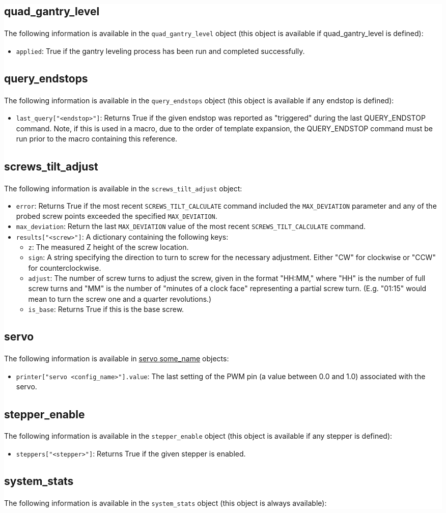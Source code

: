 ## quad_gantry_level

The following information is available in the `quad_gantry_level` object (this object is available if quad_gantry_level is defined):

- `applied`: True if the gantry leveling process has been run and completed successfully.

## query_endstops

The following information is available in the `query_endstops` object (this object is available if any endstop is defined):

- `last_query["<endstop>"]`: Returns True if the given endstop was reported as "triggered" during the last QUERY_ENDSTOP command. Note, if this is used in a macro, due to the order of template expansion, the QUERY_ENDSTOP command must be run prior to the macro containing this reference.

## screws_tilt_adjust

The following information is available in the `screws_tilt_adjust` object:

- `error`: Returns True if the most recent `SCREWS_TILT_CALCULATE` command included the `MAX_DEVIATION` parameter and any of the probed screw points exceeded the specified `MAX_DEVIATION`.
- `max_deviation`: Return the last `MAX_DEVIATION` value of the most recent `SCREWS_TILT_CALCULATE` command.
- `results["<screw>"]`: A dictionary containing the following keys:
   - `z`: The measured Z height of the screw location.
   - `sign`: A string specifying the direction to turn to screw for the necessary adjustment. Either "CW" for clockwise or "CCW" for counterclockwise.
   - `adjust`: The number of screw turns to adjust the screw, given in the format "HH:MM," where "HH" is the number of full screw turns and "MM" is the number of "minutes of a clock face" representing a partial screw turn. (E.g. "01:15" would mean to turn the screw one and a quarter revolutions.)
   - `is_base`: Returns True if this is the base screw.

## servo

The following information is available in [servo some_name](Config_Reference.md#servo) objects:

- `printer["servo <config_name>"].value`: The last setting of the PWM pin (a value between 0.0 and 1.0) associated with the servo.

## stepper_enable

The following information is available in the `stepper_enable` object (this object is available if any stepper is defined):

- `steppers["<stepper>"]`: Returns True if the given stepper is enabled.

## system_stats

The following information is available in the `system_stats` object (this object is always available):
